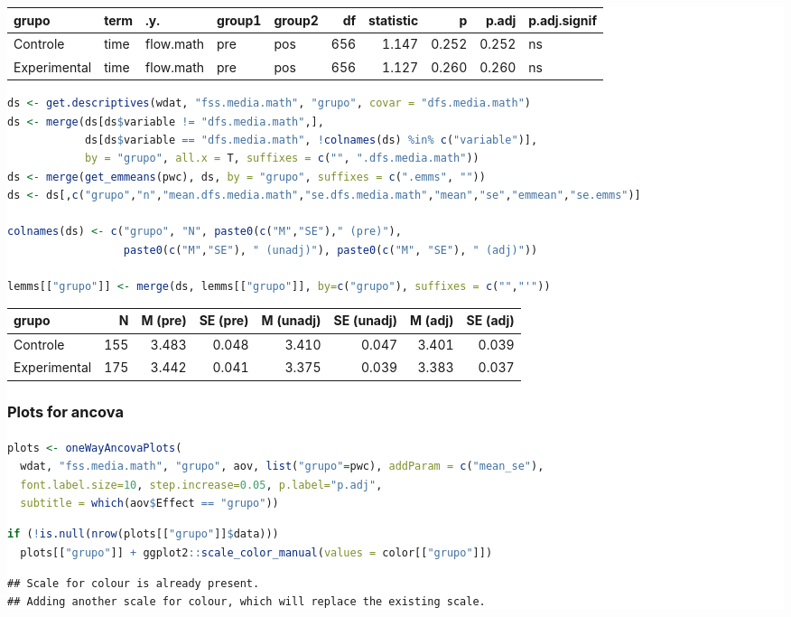 | grupo        | term | .y.       | group1 | group2 |  df | statistic |     p | p.adj | p.adj.signif |
|:-------------|:-----|:----------|:-------|:-------|----:|----------:|------:|------:|:-------------|
| Controle     | time | flow.math | pre    | pos    | 656 |     1.147 | 0.252 | 0.252 | ns           |
| Experimental | time | flow.math | pre    | pos    | 656 |     1.127 | 0.260 | 0.260 | ns           |

``` r
ds <- get.descriptives(wdat, "fss.media.math", "grupo", covar = "dfs.media.math")
ds <- merge(ds[ds$variable != "dfs.media.math",],
            ds[ds$variable == "dfs.media.math", !colnames(ds) %in% c("variable")],
            by = "grupo", all.x = T, suffixes = c("", ".dfs.media.math"))
ds <- merge(get_emmeans(pwc), ds, by = "grupo", suffixes = c(".emms", ""))
ds <- ds[,c("grupo","n","mean.dfs.media.math","se.dfs.media.math","mean","se","emmean","se.emms")]

colnames(ds) <- c("grupo", "N", paste0(c("M","SE")," (pre)"),
                  paste0(c("M","SE"), " (unadj)"), paste0(c("M", "SE"), " (adj)"))

lemms[["grupo"]] <- merge(ds, lemms[["grupo"]], by=c("grupo"), suffixes = c("","'"))
```

| grupo        |   N | M (pre) | SE (pre) | M (unadj) | SE (unadj) | M (adj) | SE (adj) |
|:-------------|----:|--------:|---------:|----------:|-----------:|--------:|---------:|
| Controle     | 155 |   3.483 |    0.048 |     3.410 |      0.047 |   3.401 |    0.039 |
| Experimental | 175 |   3.442 |    0.041 |     3.375 |      0.039 |   3.383 |    0.037 |

### Plots for ancova

``` r
plots <- oneWayAncovaPlots(
  wdat, "fss.media.math", "grupo", aov, list("grupo"=pwc), addParam = c("mean_se"),
  font.label.size=10, step.increase=0.05, p.label="p.adj",
  subtitle = which(aov$Effect == "grupo"))
```

``` r
if (!is.null(nrow(plots[["grupo"]]$data)))
  plots[["grupo"]] + ggplot2::scale_color_manual(values = color[["grupo"]])
```

    ## Scale for colour is already present.
    ## Adding another scale for colour, which will replace the existing scale.
